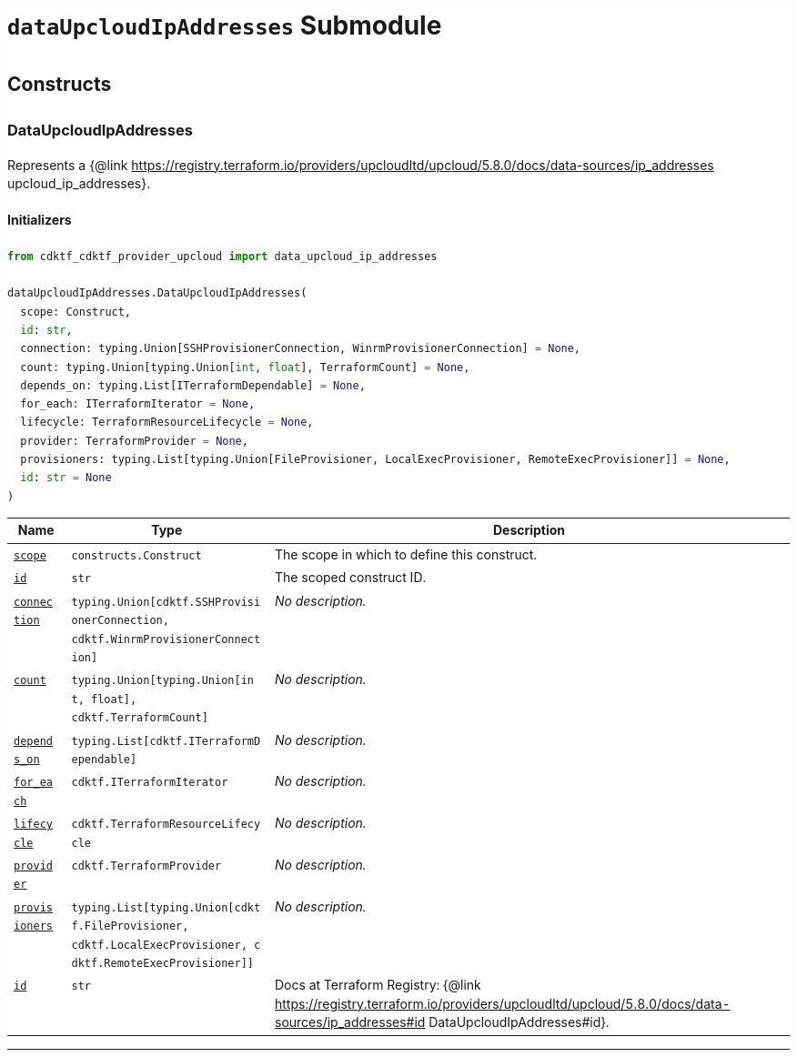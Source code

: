 # `dataUpcloudIpAddresses` Submodule <a name="`dataUpcloudIpAddresses` Submodule" id="@cdktf/provider-upcloud.dataUpcloudIpAddresses"></a>

## Constructs <a name="Constructs" id="Constructs"></a>

### DataUpcloudIpAddresses <a name="DataUpcloudIpAddresses" id="@cdktf/provider-upcloud.dataUpcloudIpAddresses.DataUpcloudIpAddresses"></a>

Represents a {@link https://registry.terraform.io/providers/upcloudltd/upcloud/5.8.0/docs/data-sources/ip_addresses upcloud_ip_addresses}.

#### Initializers <a name="Initializers" id="@cdktf/provider-upcloud.dataUpcloudIpAddresses.DataUpcloudIpAddresses.Initializer"></a>

```python
from cdktf_cdktf_provider_upcloud import data_upcloud_ip_addresses

dataUpcloudIpAddresses.DataUpcloudIpAddresses(
  scope: Construct,
  id: str,
  connection: typing.Union[SSHProvisionerConnection, WinrmProvisionerConnection] = None,
  count: typing.Union[typing.Union[int, float], TerraformCount] = None,
  depends_on: typing.List[ITerraformDependable] = None,
  for_each: ITerraformIterator = None,
  lifecycle: TerraformResourceLifecycle = None,
  provider: TerraformProvider = None,
  provisioners: typing.List[typing.Union[FileProvisioner, LocalExecProvisioner, RemoteExecProvisioner]] = None,
  id: str = None
)
```

| **Name** | **Type** | **Description** |
| --- | --- | --- |
| <code><a href="#@cdktf/provider-upcloud.dataUpcloudIpAddresses.DataUpcloudIpAddresses.Initializer.parameter.scope">scope</a></code> | <code>constructs.Construct</code> | The scope in which to define this construct. |
| <code><a href="#@cdktf/provider-upcloud.dataUpcloudIpAddresses.DataUpcloudIpAddresses.Initializer.parameter.id">id</a></code> | <code>str</code> | The scoped construct ID. |
| <code><a href="#@cdktf/provider-upcloud.dataUpcloudIpAddresses.DataUpcloudIpAddresses.Initializer.parameter.connection">connection</a></code> | <code>typing.Union[cdktf.SSHProvisionerConnection, cdktf.WinrmProvisionerConnection]</code> | *No description.* |
| <code><a href="#@cdktf/provider-upcloud.dataUpcloudIpAddresses.DataUpcloudIpAddresses.Initializer.parameter.count">count</a></code> | <code>typing.Union[typing.Union[int, float], cdktf.TerraformCount]</code> | *No description.* |
| <code><a href="#@cdktf/provider-upcloud.dataUpcloudIpAddresses.DataUpcloudIpAddresses.Initializer.parameter.dependsOn">depends_on</a></code> | <code>typing.List[cdktf.ITerraformDependable]</code> | *No description.* |
| <code><a href="#@cdktf/provider-upcloud.dataUpcloudIpAddresses.DataUpcloudIpAddresses.Initializer.parameter.forEach">for_each</a></code> | <code>cdktf.ITerraformIterator</code> | *No description.* |
| <code><a href="#@cdktf/provider-upcloud.dataUpcloudIpAddresses.DataUpcloudIpAddresses.Initializer.parameter.lifecycle">lifecycle</a></code> | <code>cdktf.TerraformResourceLifecycle</code> | *No description.* |
| <code><a href="#@cdktf/provider-upcloud.dataUpcloudIpAddresses.DataUpcloudIpAddresses.Initializer.parameter.provider">provider</a></code> | <code>cdktf.TerraformProvider</code> | *No description.* |
| <code><a href="#@cdktf/provider-upcloud.dataUpcloudIpAddresses.DataUpcloudIpAddresses.Initializer.parameter.provisioners">provisioners</a></code> | <code>typing.List[typing.Union[cdktf.FileProvisioner, cdktf.LocalExecProvisioner, cdktf.RemoteExecProvisioner]]</code> | *No description.* |
| <code><a href="#@cdktf/provider-upcloud.dataUpcloudIpAddresses.DataUpcloudIpAddresses.Initializer.parameter.id">id</a></code> | <code>str</code> | Docs at Terraform Registry: {@link https://registry.terraform.io/providers/upcloudltd/upcloud/5.8.0/docs/data-sources/ip_addresses#id DataUpcloudIpAddresses#id}. |

---